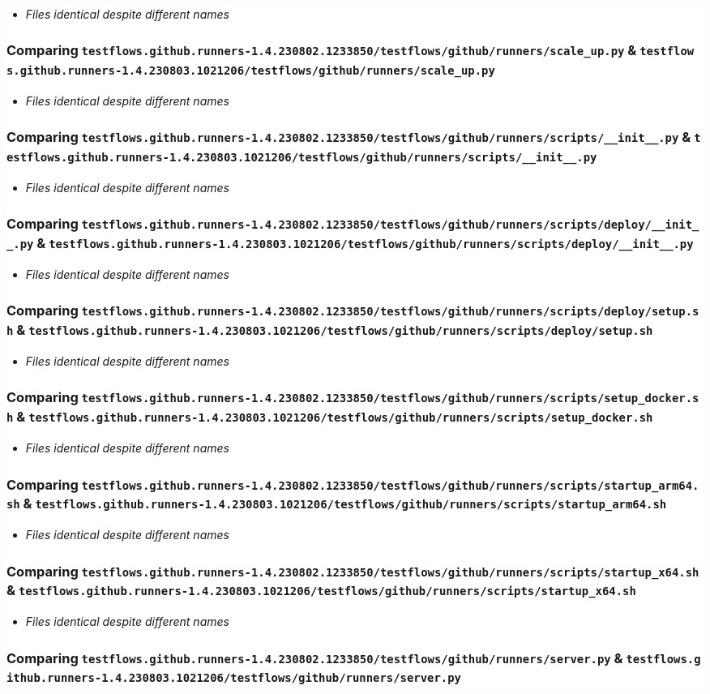  * *Files identical despite different names*

### Comparing `testflows.github.runners-1.4.230802.1233850/testflows/github/runners/scale_up.py` & `testflows.github.runners-1.4.230803.1021206/testflows/github/runners/scale_up.py`

 * *Files identical despite different names*

### Comparing `testflows.github.runners-1.4.230802.1233850/testflows/github/runners/scripts/__init__.py` & `testflows.github.runners-1.4.230803.1021206/testflows/github/runners/scripts/__init__.py`

 * *Files identical despite different names*

### Comparing `testflows.github.runners-1.4.230802.1233850/testflows/github/runners/scripts/deploy/__init__.py` & `testflows.github.runners-1.4.230803.1021206/testflows/github/runners/scripts/deploy/__init__.py`

 * *Files identical despite different names*

### Comparing `testflows.github.runners-1.4.230802.1233850/testflows/github/runners/scripts/deploy/setup.sh` & `testflows.github.runners-1.4.230803.1021206/testflows/github/runners/scripts/deploy/setup.sh`

 * *Files identical despite different names*

### Comparing `testflows.github.runners-1.4.230802.1233850/testflows/github/runners/scripts/setup_docker.sh` & `testflows.github.runners-1.4.230803.1021206/testflows/github/runners/scripts/setup_docker.sh`

 * *Files identical despite different names*

### Comparing `testflows.github.runners-1.4.230802.1233850/testflows/github/runners/scripts/startup_arm64.sh` & `testflows.github.runners-1.4.230803.1021206/testflows/github/runners/scripts/startup_arm64.sh`

 * *Files identical despite different names*

### Comparing `testflows.github.runners-1.4.230802.1233850/testflows/github/runners/scripts/startup_x64.sh` & `testflows.github.runners-1.4.230803.1021206/testflows/github/runners/scripts/startup_x64.sh`

 * *Files identical despite different names*

### Comparing `testflows.github.runners-1.4.230802.1233850/testflows/github/runners/server.py` & `testflows.github.runners-1.4.230803.1021206/testflows/github/runners/server.py`
